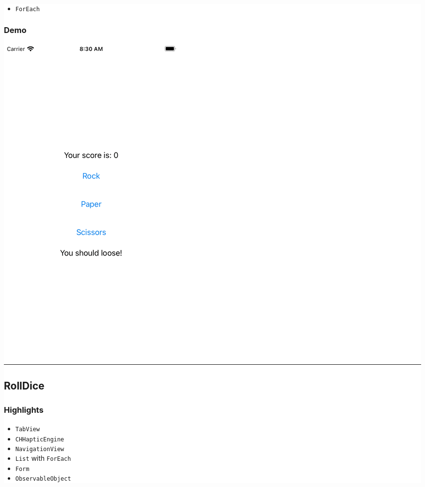 * `ForEach`

### Demo

![App demo](apps/rockscissorspaper.gif)

***

## RollDice

### Highlights

* `TabView`
* `CHHapticEngine`
* `NavigationView`
* `List` with `ForEach`
* `Form`
* `ObservableObject`
